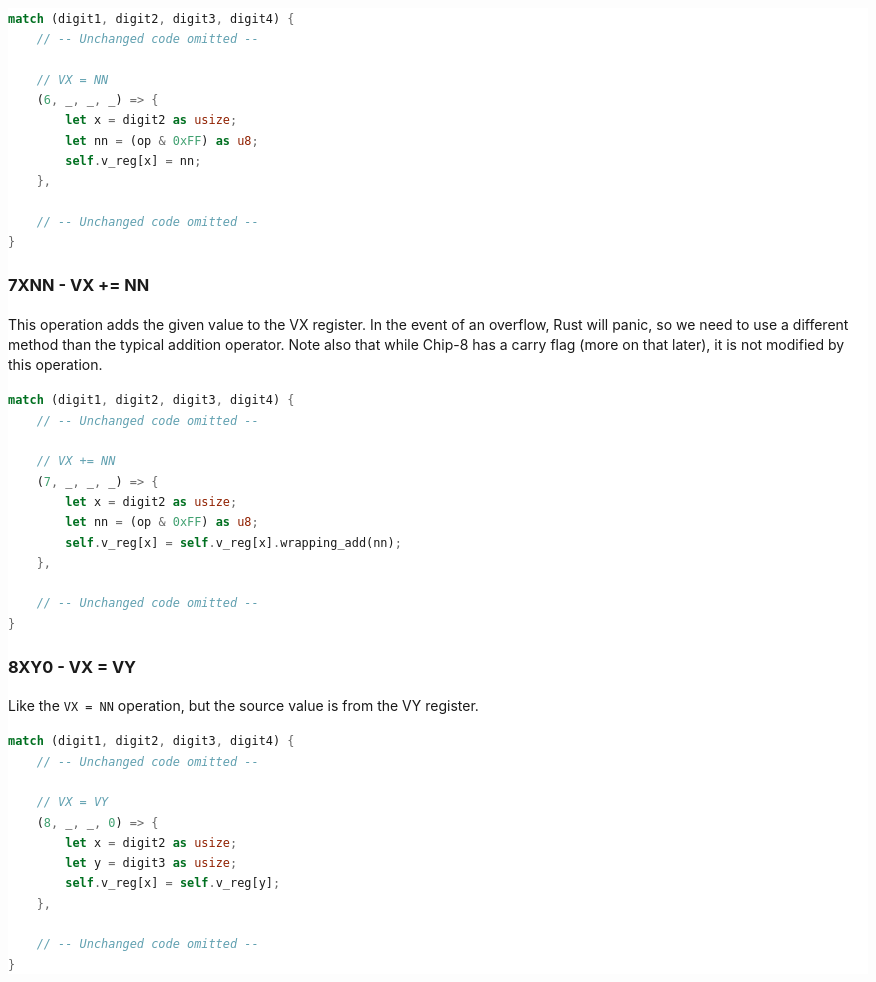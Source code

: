 ```rust
match (digit1, digit2, digit3, digit4) {
    // -- Unchanged code omitted --

    // VX = NN
    (6, _, _, _) => {
        let x = digit2 as usize;
        let nn = (op & 0xFF) as u8;
        self.v_reg[x] = nn;
    },

    // -- Unchanged code omitted --
}
```

### 7XNN - VX += NN

This operation adds the given value to the VX register. In the event of an overflow, Rust will panic, so we need to use a different method than the typical addition operator. Note also that while Chip-8 has a carry flag (more on that later), it is not modified by this operation.

```rust
match (digit1, digit2, digit3, digit4) {
    // -- Unchanged code omitted --

    // VX += NN
    (7, _, _, _) => {
        let x = digit2 as usize;
        let nn = (op & 0xFF) as u8;
        self.v_reg[x] = self.v_reg[x].wrapping_add(nn);
    },

    // -- Unchanged code omitted --
}
```

### 8XY0 - VX = VY

Like the `VX = NN` operation, but the source value is from the VY register.

```rust
match (digit1, digit2, digit3, digit4) {
    // -- Unchanged code omitted --

    // VX = VY
    (8, _, _, 0) => {
        let x = digit2 as usize;
        let y = digit3 as usize;
        self.v_reg[x] = self.v_reg[y];
    },

    // -- Unchanged code omitted --
}
```
